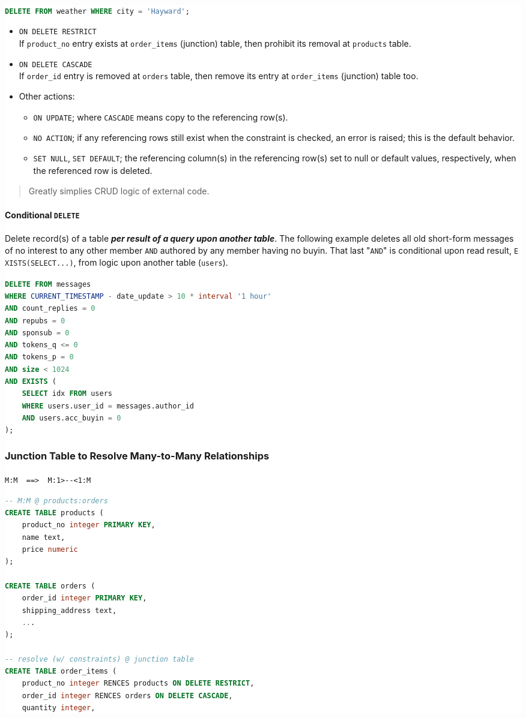 ```sql
DELETE FROM weather WHERE city = 'Hayward';
```

- `ON DELETE RESTRICT`  
If `product_no` entry exists at `order_items` (junction) table, then prohibit its removal at `products` table.

- `ON DELETE CASCADE`   
If `order_id` entry is removed at `orders` table, then remove its entry at  `order_items` (junction) table too.    

- Other actions:   
    - `ON UPDATE`; where `CASCADE` means copy to the referencing row(s).

    - `NO ACTION`; if any referencing rows still exist when the constraint is checked, an error is raised; this is the default behavior.  
    - `SET NULL`, `SET DEFAULT`; the referencing column(s) in the referencing row(s) set to null or default values, respectively, when the referenced row is deleted.

> Greatly simplies CRUD logic of external code.

#### Conditional `DELETE`

Delete record(s) of a table ___per result of a query upon another table___. The following example deletes all old short-form messages of no interest to any other member `AND` authored by any member having no buyin. That last "`AND`" is conditional upon read result, `EXISTS(SELECT...)`, from logic upon another table (`users`).

```sql
DELETE FROM messages 
WHERE CURRENT_TIMESTAMP - date_update > 10 * interval '1 hour'
AND count_replies = 0
AND repubs = 0
AND sponsub = 0
AND tokens_q <= 0
AND tokens_p = 0
AND size < 1024
AND EXISTS (
    SELECT idx FROM users 
    WHERE users.user_id = messages.author_id
    AND users.acc_buyin = 0
);
```

### Junction Table to Resolve Many-to-Many Relationships 

    M:M  ==>  M:1>--<1:M

```sql
-- M:M @ products:orders
CREATE TABLE products (
    product_no integer PRIMARY KEY,
    name text,
    price numeric
);

CREATE TABLE orders (
    order_id integer PRIMARY KEY,
    shipping_address text,
    ...
);

-- resolve (w/ constraints) @ junction table
CREATE TABLE order_items (
    product_no integer RENCES products ON DELETE RESTRICT,
    order_id integer RENCES orders ON DELETE CASCADE,
    quantity integer,
```